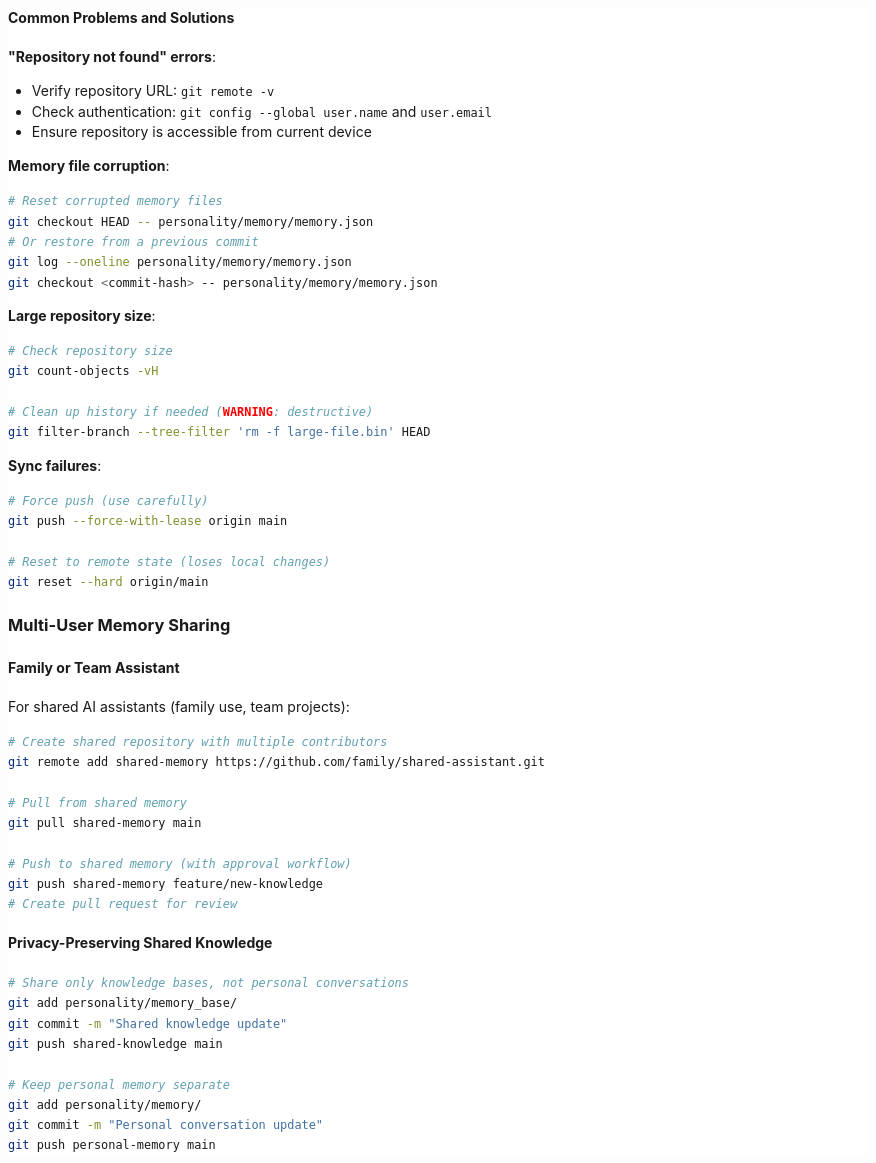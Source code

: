 #### Common Problems and Solutions

**"Repository not found" errors**:
- Verify repository URL: `git remote -v`
- Check authentication: `git config --global user.name` and `user.email`
- Ensure repository is accessible from current device

**Memory file corruption**:
```bash
# Reset corrupted memory files
git checkout HEAD -- personality/memory/memory.json
# Or restore from a previous commit
git log --oneline personality/memory/memory.json
git checkout <commit-hash> -- personality/memory/memory.json
```

**Large repository size**:
```bash
# Check repository size
git count-objects -vH

# Clean up history if needed (WARNING: destructive)
git filter-branch --tree-filter 'rm -f large-file.bin' HEAD
```

**Sync failures**:
```bash
# Force push (use carefully)
git push --force-with-lease origin main

# Reset to remote state (loses local changes)
git reset --hard origin/main
```

### Multi-User Memory Sharing

#### Family or Team Assistant

For shared AI assistants (family use, team projects):

```bash
# Create shared repository with multiple contributors
git remote add shared-memory https://github.com/family/shared-assistant.git

# Pull from shared memory
git pull shared-memory main

# Push to shared memory (with approval workflow)
git push shared-memory feature/new-knowledge
# Create pull request for review
```

#### Privacy-Preserving Shared Knowledge

```bash
# Share only knowledge bases, not personal conversations
git add personality/memory_base/
git commit -m "Shared knowledge update"
git push shared-knowledge main

# Keep personal memory separate
git add personality/memory/
git commit -m "Personal conversation update" 
git push personal-memory main
```
